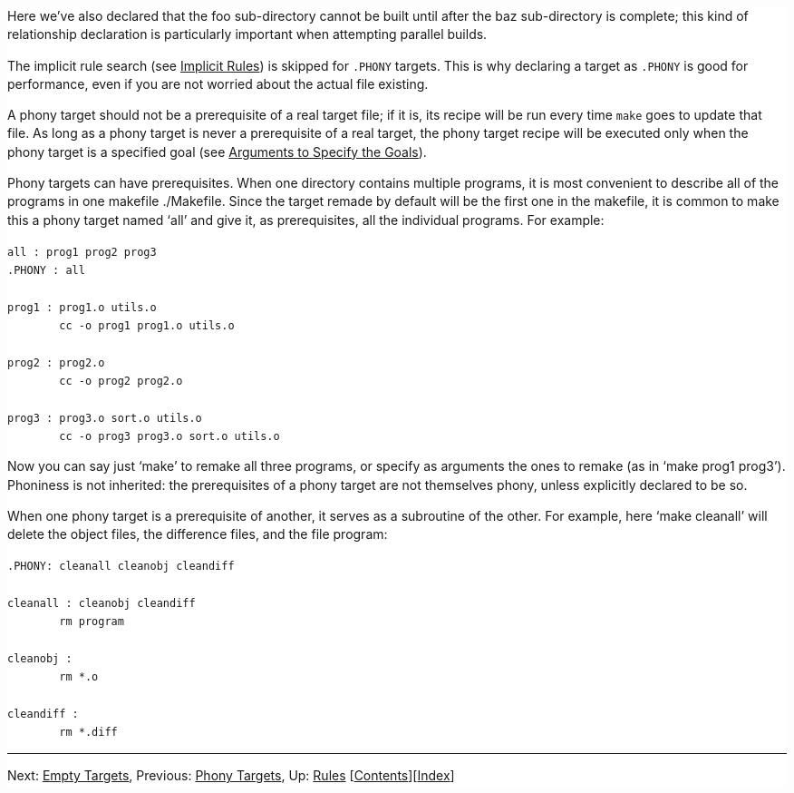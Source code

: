 Here we’ve also declared that the foo sub-directory cannot be built until after the baz sub-directory is complete; this kind of relationship declaration is particularly important when attempting parallel builds.

The implicit rule search (see [Implicit Rules](#Implicit-Rules)) is skipped for `.PHONY` targets. This is why declaring a target as `.PHONY` is good for performance, even if you are not worried about the actual file existing.

A phony target should not be a prerequisite of a real target file; if it is, its recipe will be run every time `make` goes to update that file. As long as a phony target is never a prerequisite of a real target, the phony target recipe will be executed only when the phony target is a specified goal (see [Arguments to Specify the Goals](#Goals)).

Phony targets can have prerequisites. When one directory contains multiple programs, it is most convenient to describe all of the programs in one makefile ./Makefile. Since the target remade by default will be the first one in the makefile, it is common to make this a phony target named ‘all’ and give it, as prerequisites, all the individual programs. For example:

```
all : prog1 prog2 prog3
.PHONY : all

prog1 : prog1.o utils.o
        cc -o prog1 prog1.o utils.o

prog2 : prog2.o
        cc -o prog2 prog2.o

prog3 : prog3.o sort.o utils.o
        cc -o prog3 prog3.o sort.o utils.o
```

Now you can say just ‘make’ to remake all three programs, or specify as arguments the ones to remake (as in ‘make prog1 prog3’). Phoniness is not inherited: the prerequisites of a phony target are not themselves phony, unless explicitly declared to be so.

When one phony target is a prerequisite of another, it serves as a subroutine of the other. For example, here ‘make cleanall’ will delete the object files, the difference files, and the file program:

```
.PHONY: cleanall cleanobj cleandiff

cleanall : cleanobj cleandiff
        rm program

cleanobj :
        rm *.o

cleandiff :
        rm *.diff
```

---

Next: [Empty Targets](#Empty-Targets), Previous: [Phony Targets](#Phony-Targets), Up: [Rules](#Rules)   [[Contents](#SEC_Contents "Table of contents")][[Index](#Concept-Index "Index")]
